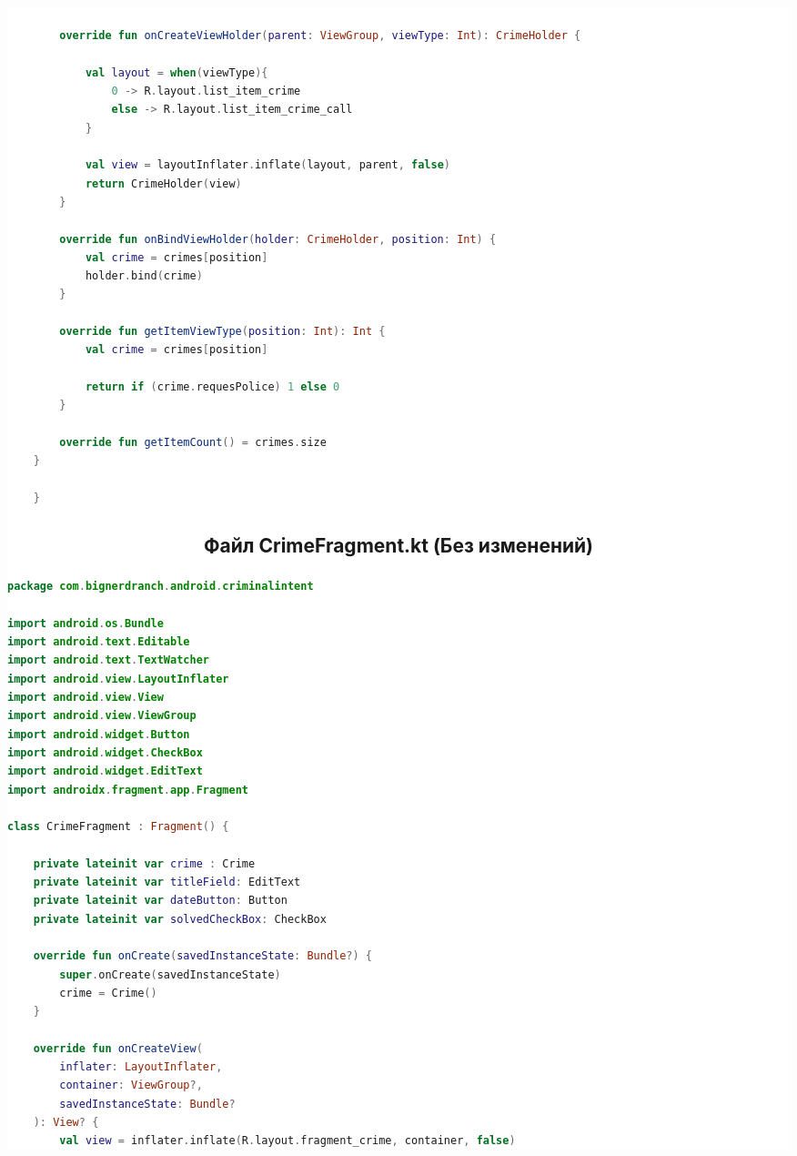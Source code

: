 ```kotlin

        override fun onCreateViewHolder(parent: ViewGroup, viewType: Int): CrimeHolder {

            val layout = when(viewType){
                0 -> R.layout.list_item_crime
                else -> R.layout.list_item_crime_call
            }

            val view = layoutInflater.inflate(layout, parent, false)
            return CrimeHolder(view)
        }

        override fun onBindViewHolder(holder: CrimeHolder, position: Int) {
            val crime = crimes[position]
            holder.bind(crime)
        }

        override fun getItemViewType(position: Int): Int {
            val crime = crimes[position]

            return if (crime.requesPolice) 1 else 0
        }

        override fun getItemCount() = crimes.size
    }

    }
```

<h2 align = "center">Файл CrimeFragment.kt (Без изменений)</h2>

```kotlin
package com.bignerdranch.android.criminalintent

import android.os.Bundle
import android.text.Editable
import android.text.TextWatcher
import android.view.LayoutInflater
import android.view.View
import android.view.ViewGroup
import android.widget.Button
import android.widget.CheckBox
import android.widget.EditText
import androidx.fragment.app.Fragment

class CrimeFragment : Fragment() {

    private lateinit var crime : Crime
    private lateinit var titleField: EditText
    private lateinit var dateButton: Button
    private lateinit var solvedCheckBox: CheckBox

    override fun onCreate(savedInstanceState: Bundle?) {
        super.onCreate(savedInstanceState)
        crime = Crime()
    }

    override fun onCreateView(
        inflater: LayoutInflater,
        container: ViewGroup?,
        savedInstanceState: Bundle?
    ): View? {
        val view = inflater.inflate(R.layout.fragment_crime, container, false)

```